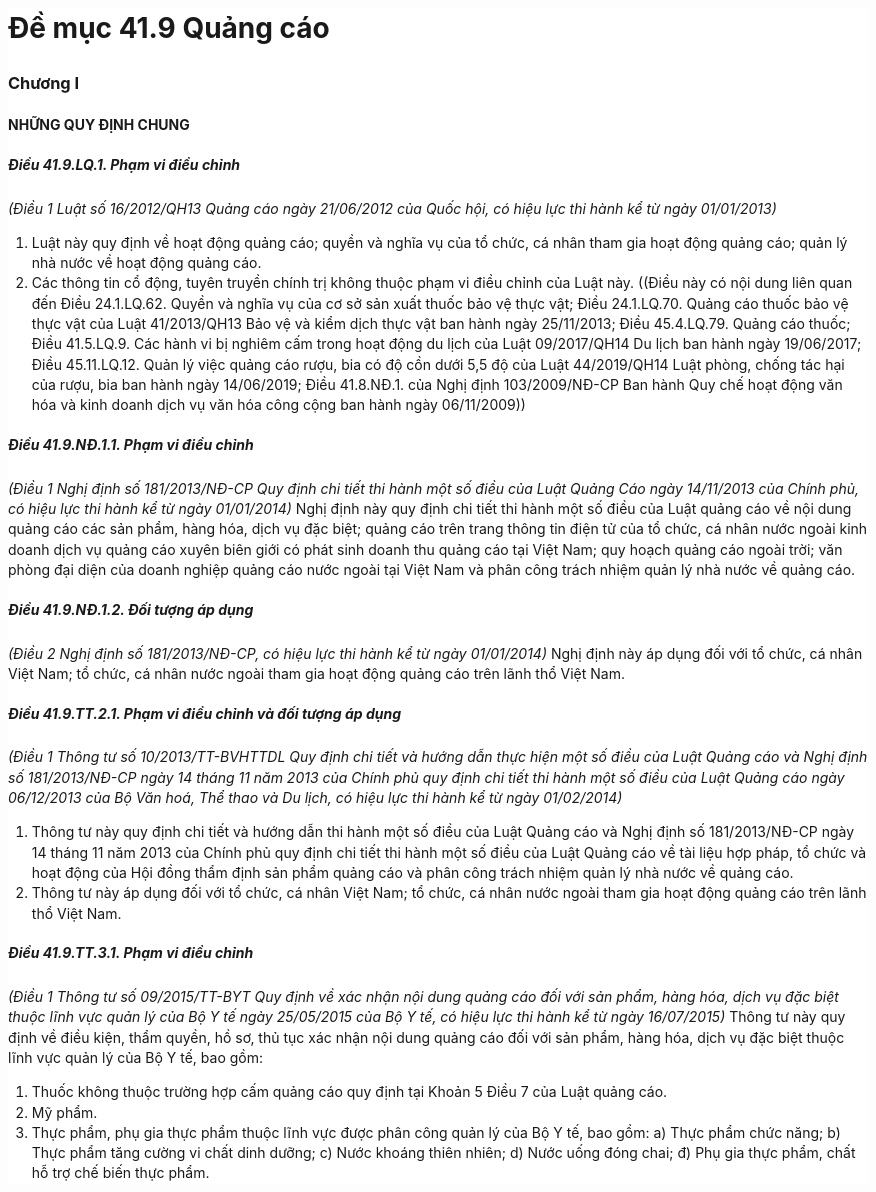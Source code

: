 # Đề mục 41.9 Quảng cáo

### Chương I

#### NHỮNG QUY ĐỊNH CHUNG

##### Điều 41.9.LQ.1. Phạm vi điều chỉnh
*(Điều 1 Luật số 16/2012/QH13 Quảng cáo ngày 21/06/2012 của Quốc hội, có hiệu lực thi hành kể từ ngày 01/01/2013)*
1. Luật này quy định về hoạt động quảng cáo; quyền và nghĩa vụ của tổ chức, cá nhân tham gia hoạt động quảng cáo; quản lý nhà nước về hoạt động quảng cáo.
2. Các thông tin cổ động, tuyên truyền chính trị không thuộc phạm vi điều chỉnh của Luật này.
((Điều này có nội dung liên quan đến Điều 24.1.LQ.62. Quyền và nghĩa vụ của cơ sở sản xuất thuốc bảo vệ thực vật; Điều 24.1.LQ.70. Quảng cáo thuốc bảo vệ thực vật của Luật 41/2013/QH13 Bảo vệ và kiểm dịch thực vật ban hành ngày 25/11/2013; Điều 45.4.LQ.79. Quảng cáo thuốc; Điều 41.5.LQ.9. Các hành vi bị nghiêm cấm trong hoạt động du lịch của Luật 09/2017/QH14 Du lịch ban hành ngày 19/06/2017; Điều 45.11.LQ.12. Quản lý việc quảng cáo rượu, bia có độ cồn dưới 5,5 độ của Luật 44/2019/QH14 Luật phòng, chống tác hại của rượu, bia ban hành ngày 14/06/2019; Điều 41.8.NĐ.1. của Nghị định 103/2009/NĐ-CP Ban hành Quy chế hoạt động văn hóa và kinh doanh dịch vụ văn hóa công cộng ban hành ngày 06/11/2009))

##### Điều 41.9.NĐ.1.1. Phạm vi điều chỉnh
*(Điều 1 Nghị định số 181/2013/NĐ-CP Quy định chi tiết thi hành một số điều của Luật Quảng Cáo ngày 14/11/2013 của Chính phủ, có hiệu lực thi hành kể từ ngày 01/01/2014)*
Nghị định này quy định chi tiết thi hành một số điều của Luật quảng cáo về nội dung quảng cáo các sản phẩm, hàng hóa, dịch vụ đặc biệt; quảng cáo trên trang thông tin điện tử của tổ chức, cá nhân nước ngoài kinh doanh dịch vụ quảng cáo xuyên biên giới có phát sinh doanh thu quảng cáo tại Việt Nam; quy hoạch quảng cáo ngoài trời; văn phòng đại diện của doanh nghiệp quảng cáo nước ngoài tại Việt Nam và phân công trách nhiệm quản lý nhà nước về quảng cáo.

##### Điều 41.9.NĐ.1.2. Đối tượng áp dụng
*(Điều 2 Nghị định số 181/2013/NĐ-CP, có hiệu lực thi hành kể từ ngày 01/01/2014)*
Nghị định này áp dụng đối với tổ chức, cá nhân Việt Nam; tổ chức, cá nhân nước ngoài tham gia hoạt động quảng cáo trên lãnh thổ Việt Nam.

##### Điều 41.9.TT.2.1. Phạm vi điều chỉnh và đối tượng áp dụng
*(Điều 1 Thông tư số 10/2013/TT-BVHTTDL Quy định chi tiết và hướng dẫn thực hiện một số điều của Luật Quảng cáo và Nghị định số 181/2013/NĐ-CP ngày 14 tháng 11 năm 2013 của Chính phủ quy định chi tiết thi hành một số điều của Luật Quảng cáo ngày 06/12/2013 của Bộ Văn hoá, Thể thao và Du lịch, có hiệu lực thi hành kể từ ngày 01/02/2014)*
1. Thông tư này quy định chi tiết và hướng dẫn thi hành một số điều của Luật Quảng cáo và Nghị định số 181/2013/NĐ-CP ngày 14 tháng 11 năm 2013 của Chính phủ quy định chi tiết thi hành một số điều của Luật Quảng cáo về tài liệu hợp pháp, tổ chức và hoạt động của Hội đồng thẩm định sản phẩm quảng cáo và phân công trách nhiệm quản lý nhà nước về quảng cáo.
2. Thông tư này áp dụng đối với tổ chức, cá nhân Việt Nam; tổ chức, cá nhân nước ngoài tham gia hoạt động quảng cáo trên lãnh thổ Việt Nam.

##### Điều 41.9.TT.3.1. Phạm vi điều chỉnh
*(Điều 1 Thông tư số 09/2015/TT-BYT Quy định về xác nhận nội dung quảng cáo đối với sản phẩm, hàng hóa, dịch vụ đặc biệt thuộc lĩnh vực quản lý của Bộ Y tế ngày 25/05/2015 của Bộ Y tế, có hiệu lực thi hành kể từ ngày 16/07/2015)*
Thông tư này quy định về điều kiện, thẩm quyền, hồ sơ, thủ tục xác nhận nội dung quảng cáo đối với sản phẩm, hàng hóa, dịch vụ đặc biệt thuộc lĩnh vực quản lý của Bộ Y tế, bao gồm:
1. Thuốc không thuộc trường hợp cấm quảng cáo quy định tại Khoản 5 Điều 7 của Luật quảng cáo.
2. Mỹ phẩm.
3. Thực phẩm, phụ gia thực phẩm thuộc lĩnh vực được phân công quản lý của Bộ Y tế, bao gồm:
a) Thực phẩm chức năng;
b) Thực phẩm tăng cường vi chất dinh dưỡng;
c) Nước khoáng thiên nhiên;
d) Nước uống đóng chai;
đ) Phụ gia thực phẩm, chất hỗ trợ chế biến thực phẩm.